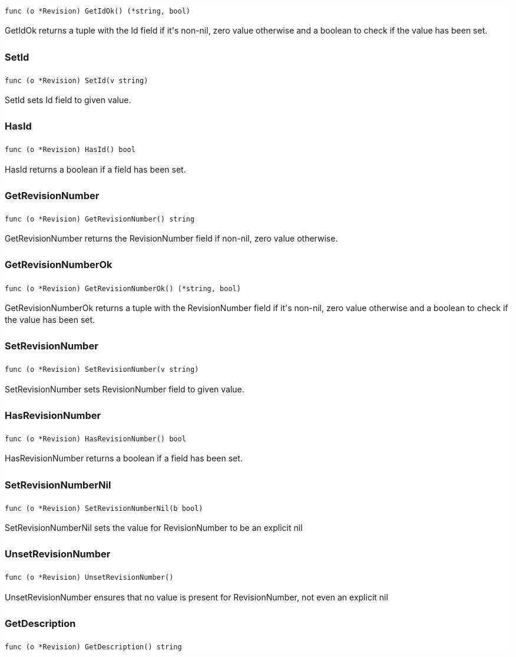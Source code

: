 `func (o *Revision) GetIdOk() (*string, bool)`

GetIdOk returns a tuple with the Id field if it's non-nil, zero value otherwise
and a boolean to check if the value has been set.

### SetId

`func (o *Revision) SetId(v string)`

SetId sets Id field to given value.

### HasId

`func (o *Revision) HasId() bool`

HasId returns a boolean if a field has been set.

### GetRevisionNumber

`func (o *Revision) GetRevisionNumber() string`

GetRevisionNumber returns the RevisionNumber field if non-nil, zero value otherwise.

### GetRevisionNumberOk

`func (o *Revision) GetRevisionNumberOk() (*string, bool)`

GetRevisionNumberOk returns a tuple with the RevisionNumber field if it's non-nil, zero value otherwise
and a boolean to check if the value has been set.

### SetRevisionNumber

`func (o *Revision) SetRevisionNumber(v string)`

SetRevisionNumber sets RevisionNumber field to given value.

### HasRevisionNumber

`func (o *Revision) HasRevisionNumber() bool`

HasRevisionNumber returns a boolean if a field has been set.

### SetRevisionNumberNil

`func (o *Revision) SetRevisionNumberNil(b bool)`

 SetRevisionNumberNil sets the value for RevisionNumber to be an explicit nil

### UnsetRevisionNumber
`func (o *Revision) UnsetRevisionNumber()`

UnsetRevisionNumber ensures that no value is present for RevisionNumber, not even an explicit nil
### GetDescription

`func (o *Revision) GetDescription() string`
